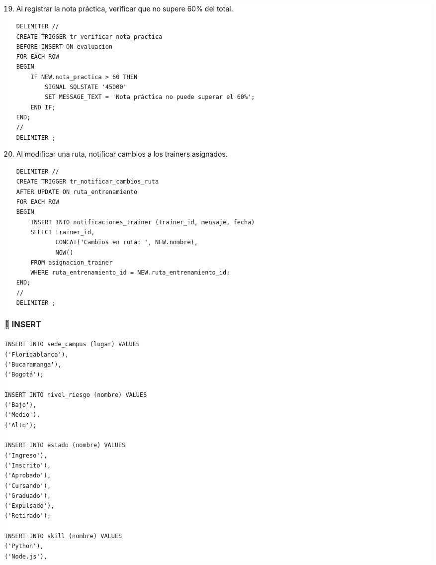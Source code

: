     

19. Al registrar la nota práctica, verificar que no supere 60% del total.

    ```mysql
    DELIMITER //
    CREATE TRIGGER tr_verificar_nota_practica
    BEFORE INSERT ON evaluacion
    FOR EACH ROW
    BEGIN
        IF NEW.nota_practica > 60 THEN
            SIGNAL SQLSTATE '45000'
            SET MESSAGE_TEXT = 'Nota práctica no puede superar el 60%';
        END IF;
    END;
    //
    DELIMITER ;
    ```

    

20. Al modificar una ruta, notificar cambios a los trainers asignados.

    ```mysql
    DELIMITER //
    CREATE TRIGGER tr_notificar_cambios_ruta
    AFTER UPDATE ON ruta_entrenamiento
    FOR EACH ROW
    BEGIN
        INSERT INTO notificaciones_trainer (trainer_id, mensaje, fecha)
        SELECT trainer_id, 
               CONCAT('Cambios en ruta: ', NEW.nombre), 
               NOW()
        FROM asignacion_trainer
        WHERE ruta_entrenamiento_id = NEW.ruta_entrenamiento_id;
    END;
    //
    DELIMITER ;
    ```

    


### 🚀 INSERT


```mysql
INSERT INTO sede_campus (lugar) VALUES
('Floridablanca'),
('Bucaramanga'),
('Bogotá');

INSERT INTO nivel_riesgo (nombre) VALUES
('Bajo'),
('Medio'),
('Alto');

INSERT INTO estado (nombre) VALUES
('Ingreso'),
('Inscrito'),
('Aprobado'),
('Cursando'),
('Graduado'),
('Expulsado'),
('Retirado');

INSERT INTO skill (nombre) VALUES
('Python'),
('Node.js'),
```
